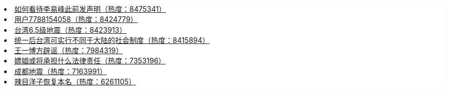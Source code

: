 <li>
<a href="https://s.weibo.com/weibo?q=%23%E5%A6%82%E4%BD%95%E7%9C%8B%E5%BE%85%E6%9D%8E%E6%98%93%E5%B3%B0%E6%AD%A4%E5%89%8D%E5%8F%91%E5%A3%B0%E6%98%8E%23" target="weibo">
如何看待李易峰此前发声明（热度：8475341）
</a>
</li>

<li>
<a href="https://s.weibo.com/weibo?q=%23%E7%94%A8%E6%88%B77788154058%23" target="weibo">
用户7788154058（热度：8424779）
</a>
</li>

<li>
<a href="https://s.weibo.com/weibo?q=%23%E5%8F%B0%E6%B9%BE6.5%E7%BA%A7%E5%9C%B0%E9%9C%87%23" target="weibo">
台湾6.5级地震（热度：8423913）
</a>
</li>

<li>
<a href="https://s.weibo.com/weibo?q=%23%E7%BB%9F%E4%B8%80%E5%90%8E%E5%8F%B0%E6%B9%BE%E5%8F%AF%E5%AE%9E%E8%A1%8C%E4%B8%8D%E5%90%8C%E4%BA%8E%E5%A4%A7%E9%99%86%E7%9A%84%E7%A4%BE%E4%BC%9A%E5%88%B6%E5%BA%A6%23" target="weibo">
统一后台湾可实行不同于大陆的社会制度（热度：8415894）
</a>
</li>

<li>
<a href="https://s.weibo.com/weibo?q=%23%E7%8E%8B%E4%B8%80%E5%8D%9A%E6%96%B9%E8%BE%9F%E8%B0%A3%23" target="weibo">
王一博方辟谣（热度：7984319）
</a>
</li>

<li>
<a href="https://s.weibo.com/weibo?q=%23%E5%AB%96%E5%A8%BC%E6%88%96%E5%B0%86%E6%89%BF%E6%8B%85%E4%BB%80%E4%B9%88%E6%B3%95%E5%BE%8B%E8%B4%A3%E4%BB%BB%23" target="weibo">
嫖娼或将承担什么法律责任（热度：7353196）
</a>
</li>

<li>
<a href="https://s.weibo.com/weibo?q=%23%E6%88%90%E9%83%BD%E5%9C%B0%E9%9C%87%23" target="weibo">
成都地震（热度：7163991）
</a>
</li>

<li>
<a href="https://s.weibo.com/weibo?q=%23%E8%BE%A3%E7%9B%AE%E6%B4%8B%E5%AD%90%E6%81%A2%E5%A4%8D%E6%9C%AC%E5%90%8D%23" target="weibo">
辣目洋子恢复本名（热度：6261105）
</a>
</li>

